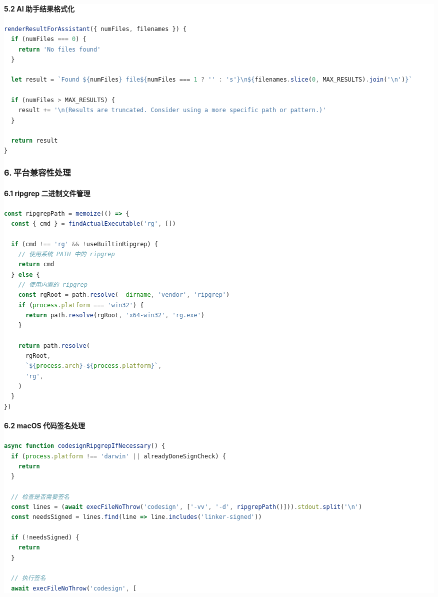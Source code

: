 ```typescript
```

#### 5.2 AI 助手结果格式化
```typescript
renderResultForAssistant({ numFiles, filenames }) {
  if (numFiles === 0) {
    return 'No files found'
  }
  
  let result = `Found ${numFiles} file${numFiles === 1 ? '' : 's'}\n${filenames.slice(0, MAX_RESULTS).join('\n')}`
  
  if (numFiles > MAX_RESULTS) {
    result += '\n(Results are truncated. Consider using a more specific path or pattern.)'
  }
  
  return result
}
```

### 6. 平台兼容性处理

#### 6.1 ripgrep 二进制文件管理
```typescript
const ripgrepPath = memoize(() => {
  const { cmd } = findActualExecutable('rg', [])
  
  if (cmd !== 'rg' && !useBuiltinRipgrep) {
    // 使用系统 PATH 中的 ripgrep
    return cmd
  } else {
    // 使用内置的 ripgrep
    const rgRoot = path.resolve(__dirname, 'vendor', 'ripgrep')
    if (process.platform === 'win32') {
      return path.resolve(rgRoot, 'x64-win32', 'rg.exe')
    }
    
    return path.resolve(
      rgRoot,
      `${process.arch}-${process.platform}`,
      'rg',
    )
  }
})
```

#### 6.2 macOS 代码签名处理
```typescript
async function codesignRipgrepIfNecessary() {
  if (process.platform !== 'darwin' || alreadyDoneSignCheck) {
    return
  }
  
  // 检查是否需要签名
  const lines = (await execFileNoThrow('codesign', ['-vv', '-d', ripgrepPath()])).stdout.split('\n')
  const needsSigned = lines.find(line => line.includes('linker-signed'))
  
  if (!needsSigned) {
    return
  }
  
  // 执行签名
  await execFileNoThrow('codesign', [
```